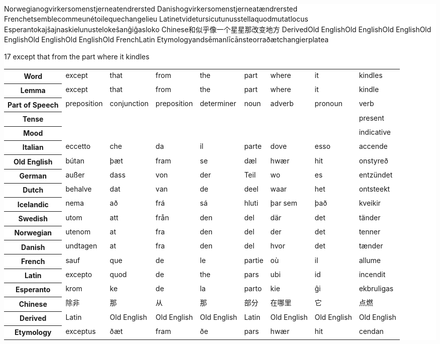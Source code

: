 <tr><th>Norwegian</th><td>og</td><td>virker</td><td>som</td><td>en</td><td>stjerne</td><td>at</td><td>endrer</td><td>sted</td></tr>
<tr><th>Danish</th><td>og</td><td>virker</td><td>som</td><td>en</td><td>stjerne</td><td>at</td><td>ændrer</td><td>sted</td></tr>
<tr><th>French</th><td>et</td><td>semble</td><td>comme</td><td>un</td><td>étoile</td><td>que</td><td>change</td><td>lieu</td></tr>
<tr><th>Latin</th><td>et</td><td>videtur</td><td>sicut</td><td>unus</td><td>stella</td><td>quod</td><td>mutat</td><td>locus</td></tr>
<tr><th>Esperanto</th><td>kaj</td><td>ŝajnas</td><td>kiel</td><td>unu</td><td>stelo</td><td>ke</td><td>ŝanĝiĝas</td><td>loko</td></tr>
<tr><th>Chinese</th><td>和</td><td>似乎</td><td>像</td><td>一个</td><td>星星</td><td>那</td><td>改变</td><td>地方</td></tr>
<tr><th>Derived</th><td>Old English</td><td>Old English</td><td>Old English</td><td>Old English</td><td>Old English</td><td>Old English</td><td>Old French</td><td>Latin</td></tr>
<tr><th>Etymology</th><td>and</td><td>sēman</td><td>līc</td><td>ān</td><td>steorra</td><td>ðæt</td><td>changier</td><td>platea</td></tr>
</table>

17 except that from the part where it kindles

<table>
<tr><th>Word</th><td>except</td><td>that</td><td>from</td><td>the</td><td>part</td><td>where</td><td>it</td><td>kindles</td></tr>
<tr><th>Lemma</th><td>except</td><td>that</td><td>from</td><td>the</td><td>part</td><td>where</td><td>it</td><td>kindle</td></tr>
<tr><th>Part of Speech</th><td>preposition</td><td>conjunction</td><td>preposition</td><td>determiner</td><td>noun</td><td>adverb</td><td>pronoun</td><td>verb</td></tr>
<tr><th>Tense</th><td></td><td></td><td></td><td></td><td></td><td></td><td></td><td>present</td></tr>
<tr><th>Mood</th><td></td><td></td><td></td><td></td><td></td><td></td><td></td><td>indicative</td></tr>
<tr><th>Italian</th><td>eccetto</td><td>che</td><td>da</td><td>il</td><td>parte</td><td>dove</td><td>esso</td><td>accende</td></tr>
<tr><th>Old English</th><td>bútan</td><td>þæt</td><td>fram</td><td>se</td><td>dæl</td><td>hwær</td><td>hit</td><td>onstyreð</td></tr>
<tr><th>German</th><td>außer</td><td>dass</td><td>von</td><td>der</td><td>Teil</td><td>wo</td><td>es</td><td>entzündet</td></tr>
<tr><th>Dutch</th><td>behalve</td><td>dat</td><td>van</td><td>de</td><td>deel</td><td>waar</td><td>het</td><td>ontsteekt</td></tr>
<tr><th>Icelandic</th><td>nema</td><td>að</td><td>frá</td><td>sá</td><td>hluti</td><td>þar sem</td><td>það</td><td>kveikir</td></tr>
<tr><th>Swedish</th><td>utom</td><td>att</td><td>från</td><td>den</td><td>del</td><td>där</td><td>det</td><td>tänder</td></tr>
<tr><th>Norwegian</th><td>utenom</td><td>at</td><td>fra</td><td>den</td><td>del</td><td>der</td><td>det</td><td>tenner</td></tr>
<tr><th>Danish</th><td>undtagen</td><td>at</td><td>fra</td><td>den</td><td>del</td><td>hvor</td><td>det</td><td>tænder</td></tr>
<tr><th>French</th><td>sauf</td><td>que</td><td>de</td><td>le</td><td>partie</td><td>où</td><td>il</td><td>allume</td></tr>
<tr><th>Latin</th><td>excepto</td><td>quod</td><td>de</td><td>the</td><td>pars</td><td>ubi</td><td>id</td><td>incendit</td></tr>
<tr><th>Esperanto</th><td>krom</td><td>ke</td><td>de</td><td>la</td><td>parto</td><td>kie</td><td>ĝi</td><td>ekbruligas</td></tr>
<tr><th>Chinese</th><td>除非</td><td>那</td><td>从</td><td>那</td><td>部分</td><td>在哪里</td><td>它</td><td>点燃</td></tr>
<tr><th>Derived</th><td>Latin</td><td>Old English</td><td>Old English</td><td>Old English</td><td>Latin</td><td>Old English</td><td>Old English</td><td>Old English</td></tr>
<tr><th>Etymology</th><td>exceptus</td><td>ðæt</td><td>fram</td><td>ðe</td><td>pars</td><td>hwær</td><td>hit</td><td>cendan</td></tr>
</table>
